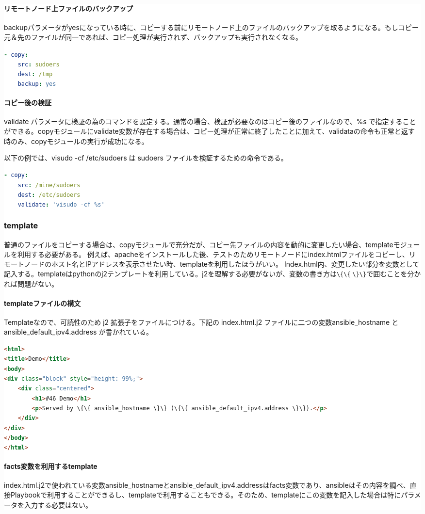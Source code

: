 #### リモートノード上ファイルのバックアップ

backupパラメータがyesになっている時に、コピーする前にリモートノード上のファイルのバックアップを取るようになる。もしコピー元＆先のファイルが同一であれば、コピー処理が実行されず、バックアップも実行されなくなる。

```YAML
- copy:
    src: sudoers
    dest: /tmp
    backup: yes
```

#### コピー後の検証

validate パラメータに検証の為のコマンドを設定する。通常の場合、検証が必要なのはコピー後のファイルなので、%s で指定することができる。copyモジュールにvalidate変数が存在する場合は、コピー処理が正常に終了したことに加えて、validataの命令も正常と返す時のみ、copyモジュールの実行が成功になる。

以下の例では、visudo -cf /etc/sudoers は sudoers ファイルを検証するための命令である。

```YAML
- copy:
    src: /mine/sudoers
    dest: /etc/sudoers
    validate: 'visudo -cf %s'
```

### template

普通のファイルをコピーする場合は、copyモジュールで充分だが、コピー先ファイルの内容を動的に変更したい場合、templateモジュールを利用する必要がある。
例えば、apacheをインストールした後、テストのためリモートノードにindex.htmlファイルをコピーし、リモートノードのホスト名とIPアドレスを表示させたい時、templateを利用したほうがいい。
Index.html内、変更したい部分を変数として記入する。templateはpythonのj2テンプレートを利用している。j2を理解する必要がないが、変数の書き方は`\{\{` `\}\}`で囲むことを分かれば問題がない。

#### templateファイルの構文

Templateなので、可読性のため j2 拡張子をファイルにつける。下記の index.html.j2 ファイルに二つの変数ansible_hostname と ansible_default_ipv4.address が書かれている。

```HTML
<html>
<title>Demo</title>
<body>
<div class="block" style="height: 99%;">
    <div class="centered">
        <h1>#46 Demo</h1>
        <p>Served by \{\{ ansible_hostname \}\} (\{\{ ansible_default_ipv4.address \}\}).</p>
    </div>
</div>
</body>
</html>
```

#### facts変数を利用するtemplate

index.html.j2で使われている変数ansible_hostnameとansible_default_ipv4.addressはfacts変数であり、ansibleはその内容を調べ、直接Playbookで利用することができるし、templateで利用することもできる。そのため、templateにこの変数を記入した場合は特にパラメータを入力する必要はない。
